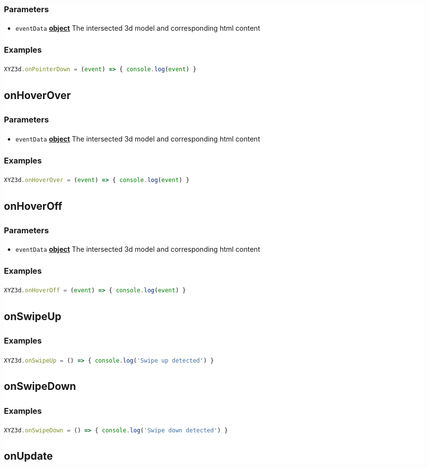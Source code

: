 ### Parameters

*   `eventData` **[object][35]** The intersected 3d model and corresponding html content

### Examples

```javascript
XYZ3d.onPointerDown = (event) => { console.log(event) }
```

## onHoverOver

### Parameters

*   `eventData` **[object][35]** The intersected 3d model and corresponding html content

### Examples

```javascript
XYZ3d.onHoverOver = (event) => { console.log(event) }
```

## onHoverOff

### Parameters

*   `eventData` **[object][35]** The intersected 3d model and corresponding html content

### Examples

```javascript
XYZ3d.onHoverOff = (event) => { console.log(event) }
```

## onSwipeUp

### Examples

```javascript
XYZ3d.onSwipeUp = () => { console.log('Swipe up detected') }
```

## onSwipeDown

### Examples

```javascript
XYZ3d.onSwipeDown = () => { console.log('Swipe down detected') }
```

## onUpdate


[1]: #xyz3d
[2]: #parameters
[3]: #examples
[4]: #gotoscenezone
[5]: #parameters-1
[6]: #examples-1
[7]: #nextscenezone
[8]: #parameters-2
[9]: #examples-2
[10]: #setup
[11]: #examples-3
[12]: #reset
[13]: #examples-4
[14]: #onpointerdown
[15]: #parameters-3
[16]: #examples-5
[17]: #onhoverover
[18]: #parameters-4
[19]: #examples-6
[20]: #onhoveroff
[21]: #parameters-5
[22]: #examples-7
[23]: #onswipeup
[24]: #examples-8
[25]: #onswipedown
[26]: #examples-9
[27]: #onupdate
[28]: #parameters-6
[29]: #examples-10
[30]: #onprogressloading
[31]: #parameters-7
[32]: #examples-11
[33]: #xyz3dconfigjsoncontent
[34]: #examples-12
[35]: https://developer.mozilla.org/docs/Web/JavaScript/Reference/Global_Objects/Object
[36]: https://developer.mozilla.org/docs/Web/JavaScript/Reference/Global_Objects/Boolean
[37]: https://developer.mozilla.org/docs/Web/JavaScript/Reference/Global_Objects/String
[38]: https://developer.mozilla.org/docs/Web/JavaScript/Reference/Global_Objects/Number